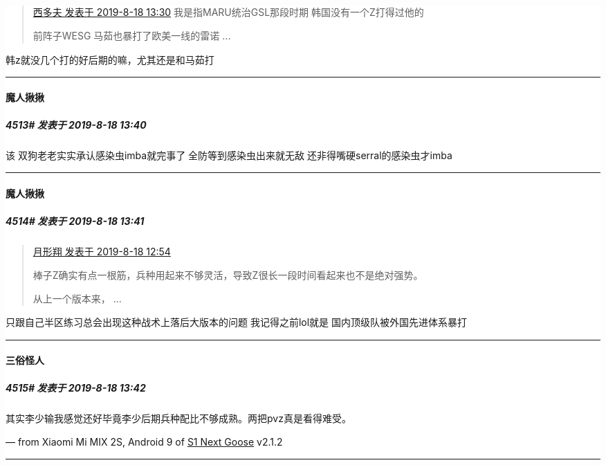 <blockquote><a href="httphttps://bbs.saraba1st.com/2b/forum.php?mod=redirect&amp;goto=findpost&amp;pid=44952911&amp;ptid=1824891" target="_blank">西多夫 发表于 2019-8-18 13:30</a>
我是指MARU统治GSL那段时期 韩国没有一个Z打得过他的

前阵子WESG 马茹也暴打了欧美一线的雷诺 ...</blockquote>
韩z就没几个打的好后期的嘛，尤其还是和马茹打







-----

####  魔人揪揪  
##### 4513#       发表于 2019-8-18 13:40




该 双狗老老实实承认感染虫imba就完事了 全防等到感染虫出来就无敌 还非得嘴硬serral的感染虫才imba 







-----

####  魔人揪揪  
##### 4514#       发表于 2019-8-18 13:41



<blockquote><a href="httphttps://bbs.saraba1st.com/2b/forum.php?mod=redirect&amp;goto=findpost&amp;pid=44952571&amp;ptid=1824891" target="_blank">月形翔 发表于 2019-8-18 12:54</a>

棒子Z确实有点一根筋，兵种用起来不够灵活，导致Z很长一段时间看起来也不是绝对强势。


从上一个版本来， ...</blockquote>
只跟自己半区练习总会出现这种战术上落后大版本的问题 我记得之前lol就是 国内顶级队被外国先进体系暴打







-----

####  三俗怪人  
##### 4515#       发表于 2019-8-18 13:42




其实李少输我感觉还好毕竟李少后期兵种配比不够成熟。两把pvz真是看得难受。

— from Xiaomi Mi MIX 2S, Android 9 of [S1 Next Goose](https://pan.baidu.com/s/1mi43uRm) v2.1.2







-----
